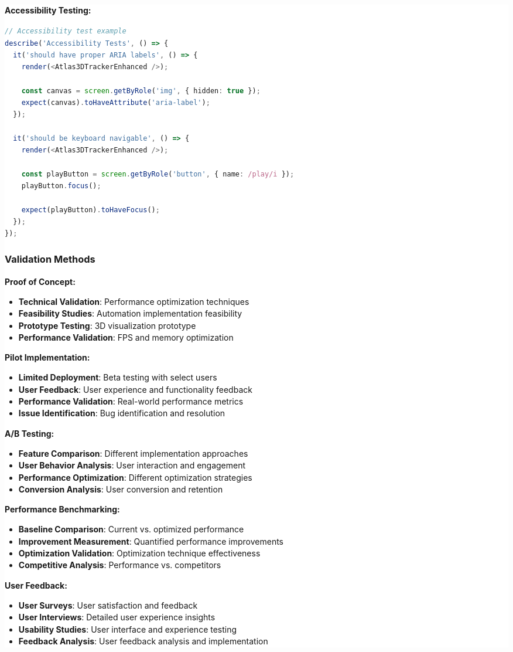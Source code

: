 **Accessibility Testing:**
```typescript
// Accessibility test example
describe('Accessibility Tests', () => {
  it('should have proper ARIA labels', () => {
    render(<Atlas3DTrackerEnhanced />);
    
    const canvas = screen.getByRole('img', { hidden: true });
    expect(canvas).toHaveAttribute('aria-label');
  });
  
  it('should be keyboard navigable', () => {
    render(<Atlas3DTrackerEnhanced />);
    
    const playButton = screen.getByRole('button', { name: /play/i });
    playButton.focus();
    
    expect(playButton).toHaveFocus();
  });
});
```

### Validation Methods

**Proof of Concept:**
- **Technical Validation**: Performance optimization techniques
- **Feasibility Studies**: Automation implementation feasibility
- **Prototype Testing**: 3D visualization prototype
- **Performance Validation**: FPS and memory optimization

**Pilot Implementation:**
- **Limited Deployment**: Beta testing with select users
- **User Feedback**: User experience and functionality feedback
- **Performance Validation**: Real-world performance metrics
- **Issue Identification**: Bug identification and resolution

**A/B Testing:**
- **Feature Comparison**: Different implementation approaches
- **User Behavior Analysis**: User interaction and engagement
- **Performance Optimization**: Different optimization strategies
- **Conversion Analysis**: User conversion and retention

**Performance Benchmarking:**
- **Baseline Comparison**: Current vs. optimized performance
- **Improvement Measurement**: Quantified performance improvements
- **Optimization Validation**: Optimization technique effectiveness
- **Competitive Analysis**: Performance vs. competitors

**User Feedback:**
- **User Surveys**: User satisfaction and feedback
- **User Interviews**: Detailed user experience insights
- **Usability Studies**: User interface and experience testing
- **Feedback Analysis**: User feedback analysis and implementation
